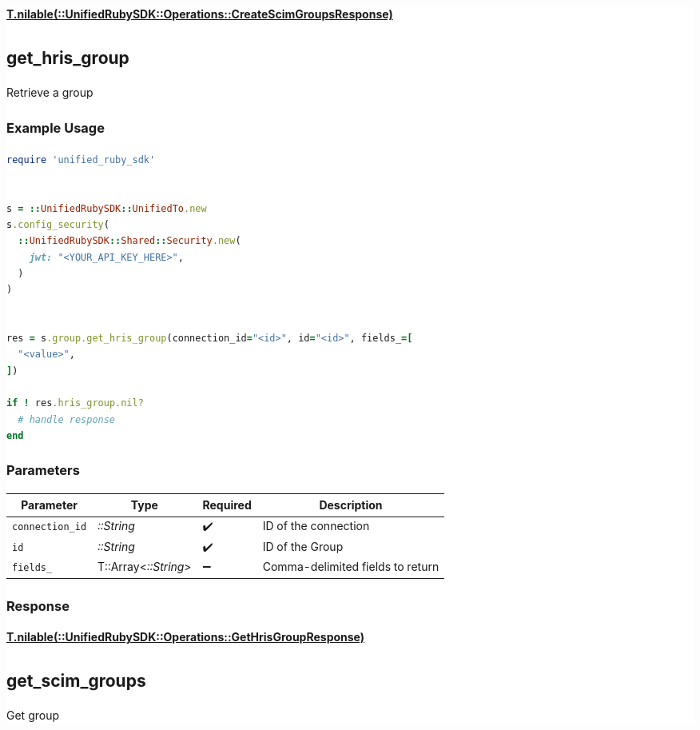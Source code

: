 **[T.nilable(::UnifiedRubySDK::Operations::CreateScimGroupsResponse)](../../models/operations/createscimgroupsresponse.md)**



## get_hris_group

Retrieve a group

### Example Usage

```ruby
require 'unified_ruby_sdk'


s = ::UnifiedRubySDK::UnifiedTo.new
s.config_security(
  ::UnifiedRubySDK::Shared::Security.new(
    jwt: "<YOUR_API_KEY_HERE>",
  )
)

    
res = s.group.get_hris_group(connection_id="<id>", id="<id>", fields_=[
  "<value>",
])

if ! res.hris_group.nil?
  # handle response
end

```

### Parameters

| Parameter                        | Type                             | Required                         | Description                      |
| -------------------------------- | -------------------------------- | -------------------------------- | -------------------------------- |
| `connection_id`                  | *::String*                       | :heavy_check_mark:               | ID of the connection             |
| `id`                             | *::String*                       | :heavy_check_mark:               | ID of the Group                  |
| `fields_`                        | T::Array<*::String*>             | :heavy_minus_sign:               | Comma-delimited fields to return |

### Response

**[T.nilable(::UnifiedRubySDK::Operations::GetHrisGroupResponse)](../../models/operations/gethrisgroupresponse.md)**



## get_scim_groups

Get group
